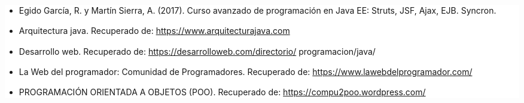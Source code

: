 * Egido García, R. y Martín Sierra, A. (2017). Curso avanzado de programación en Java EE: Struts, JSF, Ajax, EJB. Syncron.

* Arquitectura java. Recuperado de: https://www.arquitecturajava.com

* Desarrollo web. Recuperado de: https://desarrolloweb.com/directorio/ programacion/java/

* La Web del programador: Comunidad de Programadores. Recuperado de: https://www.lawebdelprogramador.com/

* PROGRAMACIÓN ORIENTADA A OBJETOS (POO). Recuperado de: https://compu2poo.wordpress.com/

